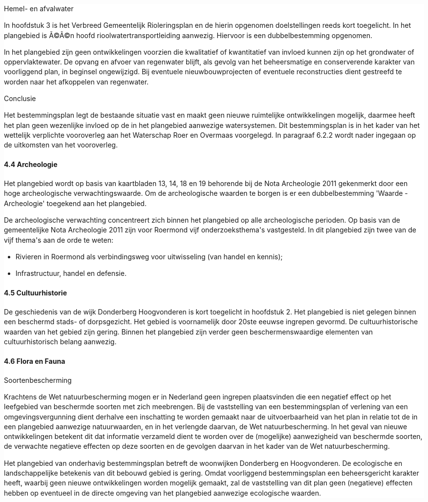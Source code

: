 Hemel\- en afvalwater

In hoofdstuk 3 is het Verbreed Gemeentelijk Rioleringsplan en de hierin opgenomen doelstellingen reeds kort toegelicht. In het plangebied is Ã©Ã©n hoofd rioolwatertransportleiding aanwezig. Hiervoor is een dubbelbestemming opgenomen.

In het plangebied zijn geen ontwikkelingen voorzien die kwalitatief of kwantitatief van invloed kunnen zijn op het grondwater of oppervlaktewater. De opvang en afvoer van regenwater blijft, als gevolg van het beheersmatige en conserverende karakter van voorliggend plan, in beginsel ongewijzigd. Bij eventuele nieuwbouwprojecten of eventuele reconstructies dient gestreefd te worden naar het afkoppelen van regenwater.

Conclusie

Het bestemmingsplan legt de bestaande situatie vast en maakt geen nieuwe ruimtelijke ontwikkelingen mogelijk, daarmee heeft het plan geen wezenlijke invloed op de in het plangebied aanwezige watersystemen. Dit bestemmingsplan is in het kader van het wettelijk verplichte vooroverleg aan het Waterschap Roer en Overmaas voorgelegd. In paragraaf 6\.2\.2 wordt nader ingegaan op de uitkomsten van het vooroverleg.

#### 4\.4 Archeologie

Het plangebied wordt op basis van kaartbladen 13, 14, 18 en 19 behorende bij de Nota Archeologie 2011 gekenmerkt door een hoge archeologische verwachtingswaarde. Om de archeologische waarden te borgen is er een dubbelbestemming 'Waarde \- Archeologie' toegekend aan het plangebied.

De archeologische verwachting concentreert zich binnen het plangebied op alle archeologische perioden. Op basis van de gemeentelijke Nota Archeologie 2011 zijn voor Roermond vijf onderzoeksthema's vastgesteld. In dit plangebied zijn twee van de vijf thema's aan de orde te weten:

* Rivieren in Roermond als verbindingsweg voor uitwisseling (van handel en kennis);

* Infrastructuur, handel en defensie.

#### 4\.5 Cultuurhistorie

De geschiedenis van de wijk Donderberg Hoogvonderen is kort toegelicht in hoofdstuk 2\. Het plangebied is niet gelegen binnen een beschermd stads\- of dorpsgezicht. Het gebied is voornamelijk door 20ste eeuwse ingrepen gevormd. De cultuurhistorische waarden van het gebied zijn gering. Binnen het plangebied zijn verder geen beschermenswaardige elementen van cultuurhistorisch belang aanwezig.

#### 4\.6 Flora en Fauna

Soortenbescherming

Krachtens de Wet natuurbescherming mogen er in Nederland geen ingrepen plaatsvinden die een negatief effect op het leefgebied van beschermde soorten met zich meebrengen. Bij de vaststelling van een bestemmingsplan of verlening van een omgevingsvergunning dient derhalve een inschatting te worden gemaakt naar de uitvoerbaarheid van het plan in relatie tot de in een plangebied aanwezige natuurwaarden, en in het verlengde daarvan, de Wet natuurbescherming. In het geval van nieuwe ontwikkelingen betekent dit dat informatie verzameld dient te worden over de (mogelijke) aanwezigheid van beschermde soorten, de verwachte negatieve effecten op deze soorten en de gevolgen daarvan in het kader van de Wet natuurbescherming.

Het plangebied van onderhavig bestemmingsplan betreft de woonwijken Donderberg en Hoogvonderen. De ecologische en landschappelijke betekenis van dit bebouwd gebied is gering. Omdat voorliggend bestemmingsplan een beheersgericht karakter heeft, waarbij geen nieuwe ontwikkelingen worden mogelijk gemaakt, zal de vaststelling van dit plan geen (negatieve) effecten hebben op eventueel in de directe omgeving van het plangebied aanwezige ecologische waarden.
